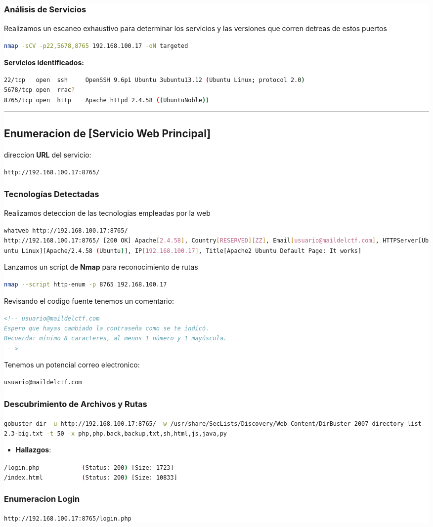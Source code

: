 ### Análisis de Servicios
Realizamos un escaneo exhaustivo para determinar los servicios y las versiones que corren detreas de estos puertos
```bash
nmap -sCV -p22,5678,8765 192.168.100.17 -oN targeted
```

**Servicios identificados:**
```bash
22/tcp   open  ssh     OpenSSH 9.6p1 Ubuntu 3ubuntu13.12 (Ubuntu Linux; protocol 2.0)
5678/tcp open  rrac?
8765/tcp open  http    Apache httpd 2.4.58 ((UbuntuNoble))
```
---

## Enumeracion de [Servicio Web Principal]
direccion **URL** del servicio:
```bash
http://192.168.100.17:8765/
```
### Tecnologías Detectadas
Realizamos deteccion de las tecnologias empleadas por la web
```bash
whatweb http://192.168.100.17:8765/
http://192.168.100.17:8765/ [200 OK] Apache[2.4.58], Country[RESERVED][ZZ], Email[usuario@maildelctf.com], HTTPServer[Ubuntu Linux][Apache/2.4.58 (Ubuntu)], IP[192.168.100.17], Title[Apache2 Ubuntu Default Page: It works]
```

Lanzamos un script de **Nmap** para reconocimiento de rutas
```bash
nmap --script http-enum -p 8765 192.168.100.17
```

Revisando el codigo fuente tenemos un comentario:
```html
<!-- usuario@maildelctf.com
Espero que hayas cambiado la contraseña como se te indicó.
Recuerda: mínimo 8 caracteres, al menos 1 número y 1 mayúscula.
 -->
```

Tenemos un potencial correo electronico:
```bash
usuario@maildelctf.com
```
### Descubrimiento de Archivos y Rutas
```bash
gobuster dir -u http://192.168.100.17:8765/ -w /usr/share/SecLists/Discovery/Web-Content/DirBuster-2007_directory-list-2.3-big.txt -t 50 -x php,php.back,backup,txt,sh,html,js,java,py
```

- **Hallazgos**:
```bash
/login.php            (Status: 200) [Size: 1723]
/index.html           (Status: 200) [Size: 10833]
```
### Enumeracion Login
```bash
http://192.168.100.17:8765/login.php
```
